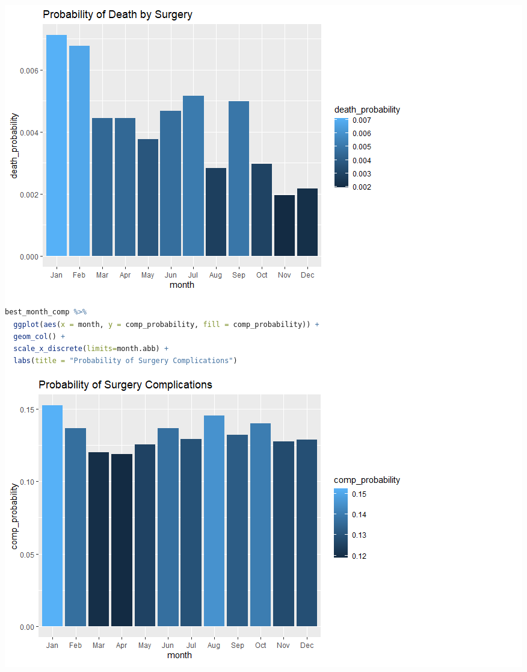 ![](midterm_2_final_files/figure-html/unnamed-chunk-15-1.png)

```r
best_month_comp %>% 
  ggplot(aes(x = month, y = comp_probability, fill = comp_probability)) +
  geom_col() +
  scale_x_discrete(limits=month.abb) +
  labs(title = "Probability of Surgery Complications")
```

![](midterm_2_final_files/figure-html/unnamed-chunk-16-1.png)
